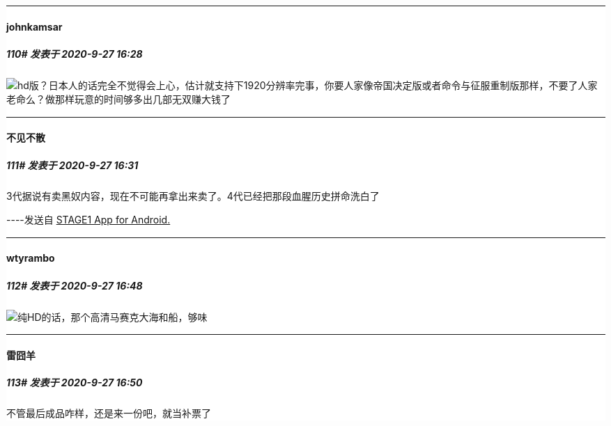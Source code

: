 






*****

####  johnkamsar  
##### 110#       发表于 2020-9-27 16:28



<img src="https://static.saraba1st.com/image/smiley/face2017/067.png" referrerpolicy="no-referrer">hd版？日本人的话完全不觉得会上心，估计就支持下1920分辨率完事，你要人家像帝国决定版或者命令与征服重制版那样，不要了人家老命么？做那样玩意的时间够多出几部无双赚大钱了







*****

####  不见不散  
##### 111#       发表于 2020-9-27 16:31




3代据说有卖黑奴内容，现在不可能再拿出来卖了。4代已经把那段血腥历史拼命洗白了


----发送自 [STAGE1 App for Android.](http://stage1.5j4m.com/?1.33)







*****

####  wtyrambo  
##### 112#       发表于 2020-9-27 16:48



<img src="https://static.saraba1st.com/image/smiley/face2017/009.gif" referrerpolicy="no-referrer">纯HD的话，那个高清马赛克大海和船，够味







*****

####  雷囧羊  
##### 113#       发表于 2020-9-27 16:50




不管最后成品咋样，还是来一份吧，就当补票了




